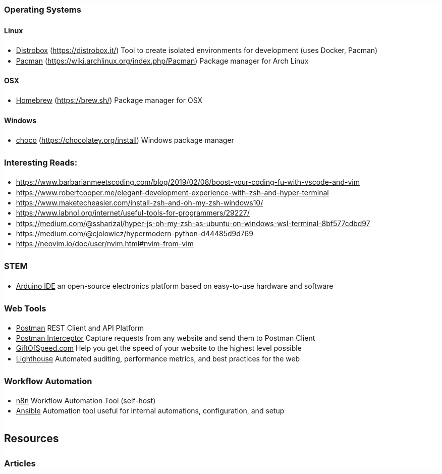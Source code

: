 ### Operating Systems

#### Linux

- [Distrobox](https://github.com/89luca89/distrobox) (https://distrobox.it/) Tool to create isolated environments for development (uses Docker, Pacman)
- [Pacman](https://gitlab.archlinux.org/archlinux/packaging/packages/pacman) (https://wiki.archlinux.org/index.php/Pacman) Package manager for Arch Linux

#### OSX

- [Homebrew](https://github.com/Homebrew/brew) (https://brew.sh/) Package manager for OSX

#### Windows

- [choco](https://github.com/chocolatey/choco) (https://chocolatey.org/install) Windows package manager

### Interesting Reads:

- https://www.barbarianmeetscoding.com/blog/2019/02/08/boost-your-coding-fu-with-vscode-and-vim
- https://www.robertcooper.me/elegant-development-experience-with-zsh-and-hyper-terminal
- https://www.maketecheasier.com/install-zsh-and-oh-my-zsh-windows10/
- https://www.labnol.org/internet/useful-tools-for-programmers/29227/
- https://medium.com/@ssharizal/hyper-js-oh-my-zsh-as-ubuntu-on-windows-wsl-terminal-8bf577cdbd97
- https://medium.com/@cjolowicz/hypermodern-python-d44485d9d769
- https://neovim.io/doc/user/nvim.html#nvim-from-vim

### STEM

- [Arduino IDE](https://github.com/arduino/arduino-ide) an open-source electronics platform based on easy-to-use hardware and software
### Web Tools

- [Postman](https://www.postman.com/) REST Client and API Platform
- [Postman Interceptor](https://chromewebstore.google.com/detail/postman-interceptor/aicmkgpgakddgnaphhhpliifpcfhicfo) Capture requests from any website and send them to Postman Client
- [GiftOfSpeed.com](https://www.giftofspeed.com) Help you get the speed of your website to the highest level possible
- [Lighthouse](https://github.com/GoogleChrome/lighthouse) Automated auditing, performance metrics, and best practices for the web

### Workflow Automation

- [n8n](https://n8n.io/) Workflow Automation Tool (self-host)
- [Ansible](https://www.ansible.com/) Automation tool useful for internal automations, configuration, and setup

## Resources

### Articles
